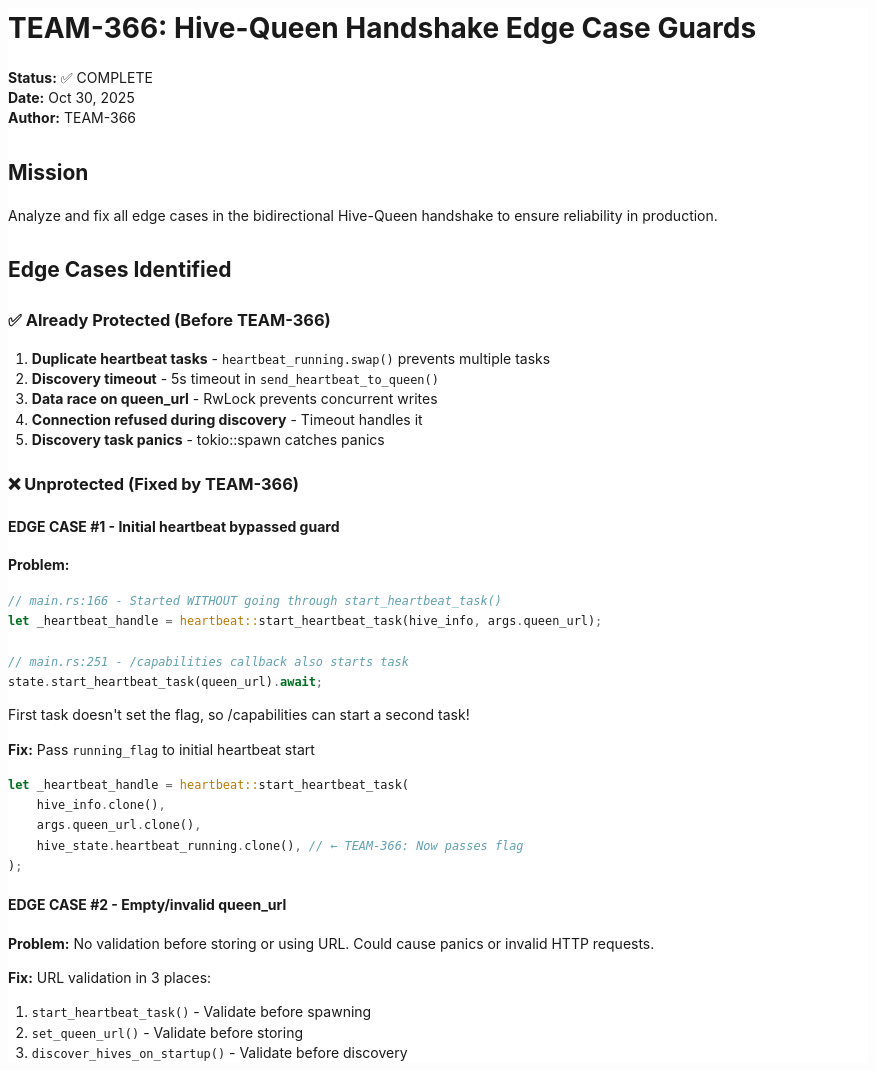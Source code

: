 # TEAM-366: Hive-Queen Handshake Edge Case Guards

**Status:** ✅ COMPLETE  
**Date:** Oct 30, 2025  
**Author:** TEAM-366

## Mission

Analyze and fix all edge cases in the bidirectional Hive-Queen handshake to ensure reliability in production.

## Edge Cases Identified

### ✅ Already Protected (Before TEAM-366)
1. **Duplicate heartbeat tasks** - `heartbeat_running.swap()` prevents multiple tasks
2. **Discovery timeout** - 5s timeout in `send_heartbeat_to_queen()`
3. **Data race on queen_url** - RwLock prevents concurrent writes
4. **Connection refused during discovery** - Timeout handles it
5. **Discovery task panics** - tokio::spawn catches panics

### ❌ Unprotected (Fixed by TEAM-366)

#### **EDGE CASE #1 - Initial heartbeat bypassed guard**
**Problem:** 
```rust
// main.rs:166 - Started WITHOUT going through start_heartbeat_task()
let _heartbeat_handle = heartbeat::start_heartbeat_task(hive_info, args.queen_url);

// main.rs:251 - /capabilities callback also starts task
state.start_heartbeat_task(queen_url).await;
```
First task doesn't set the flag, so /capabilities can start a second task!

**Fix:** Pass `running_flag` to initial heartbeat start
```rust
let _heartbeat_handle = heartbeat::start_heartbeat_task(
    hive_info.clone(),
    args.queen_url.clone(),
    hive_state.heartbeat_running.clone(), // ← TEAM-366: Now passes flag
);
```

#### **EDGE CASE #2 - Empty/invalid queen_url**
**Problem:** No validation before storing or using URL. Could cause panics or invalid HTTP requests.

**Fix:** URL validation in 3 places:
1. `start_heartbeat_task()` - Validate before spawning
2. `set_queen_url()` - Validate before storing
3. `discover_hives_on_startup()` - Validate before discovery
